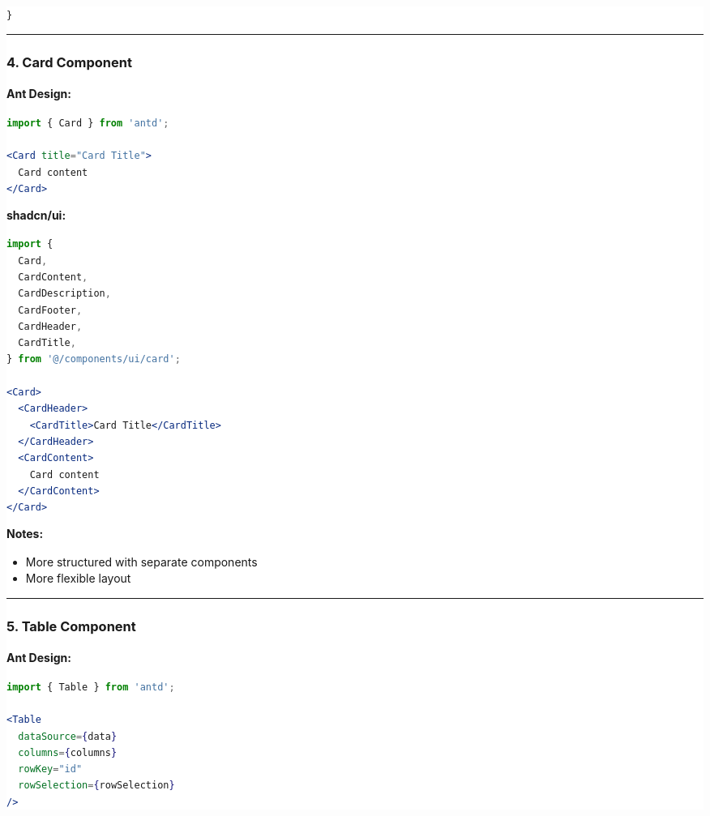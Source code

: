 ```jsx
}
```

---

### 4. Card Component

**Ant Design:**
```jsx
import { Card } from 'antd';

<Card title="Card Title">
  Card content
</Card>
```

**shadcn/ui:**
```jsx
import {
  Card,
  CardContent,
  CardDescription,
  CardFooter,
  CardHeader,
  CardTitle,
} from '@/components/ui/card';

<Card>
  <CardHeader>
    <CardTitle>Card Title</CardTitle>
  </CardHeader>
  <CardContent>
    Card content
  </CardContent>
</Card>
```

**Notes:**
- More structured with separate components
- More flexible layout

---

### 5. Table Component

**Ant Design:**
```jsx
import { Table } from 'antd';

<Table
  dataSource={data}
  columns={columns}
  rowKey="id"
  rowSelection={rowSelection}
/>
```
